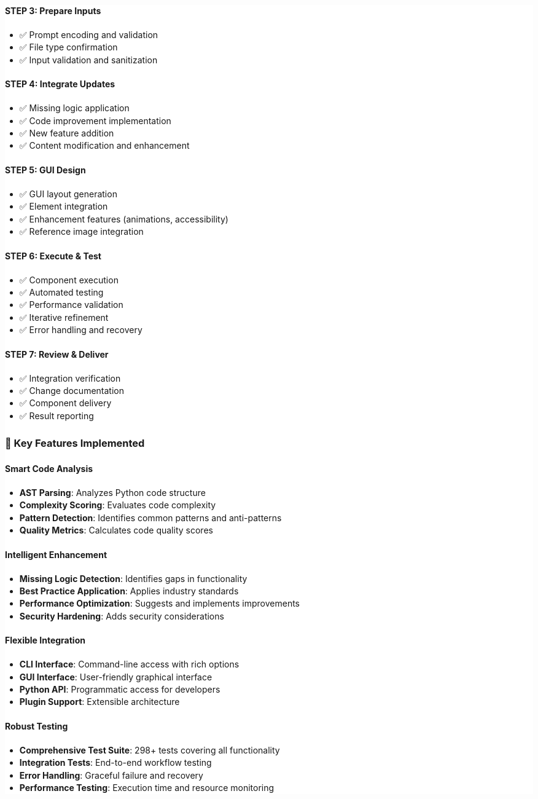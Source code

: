 #### STEP 3: Prepare Inputs
- ✅ Prompt encoding and validation
- ✅ File type confirmation
- ✅ Input validation and sanitization

#### STEP 4: Integrate Updates
- ✅ Missing logic application
- ✅ Code improvement implementation
- ✅ New feature addition
- ✅ Content modification and enhancement

#### STEP 5: GUI Design
- ✅ GUI layout generation
- ✅ Element integration
- ✅ Enhancement features (animations, accessibility)
- ✅ Reference image integration

#### STEP 6: Execute & Test
- ✅ Component execution
- ✅ Automated testing
- ✅ Performance validation
- ✅ Iterative refinement
- ✅ Error handling and recovery

#### STEP 7: Review & Deliver
- ✅ Integration verification
- ✅ Change documentation
- ✅ Component delivery
- ✅ Result reporting

### 🎯 Key Features Implemented

#### Smart Code Analysis
- **AST Parsing**: Analyzes Python code structure
- **Complexity Scoring**: Evaluates code complexity
- **Pattern Detection**: Identifies common patterns and anti-patterns
- **Quality Metrics**: Calculates code quality scores

#### Intelligent Enhancement
- **Missing Logic Detection**: Identifies gaps in functionality
- **Best Practice Application**: Applies industry standards
- **Performance Optimization**: Suggests and implements improvements
- **Security Hardening**: Adds security considerations

#### Flexible Integration
- **CLI Interface**: Command-line access with rich options
- **GUI Interface**: User-friendly graphical interface
- **Python API**: Programmatic access for developers
- **Plugin Support**: Extensible architecture

#### Robust Testing
- **Comprehensive Test Suite**: 298+ tests covering all functionality
- **Integration Tests**: End-to-end workflow testing
- **Error Handling**: Graceful failure and recovery
- **Performance Testing**: Execution time and resource monitoring
